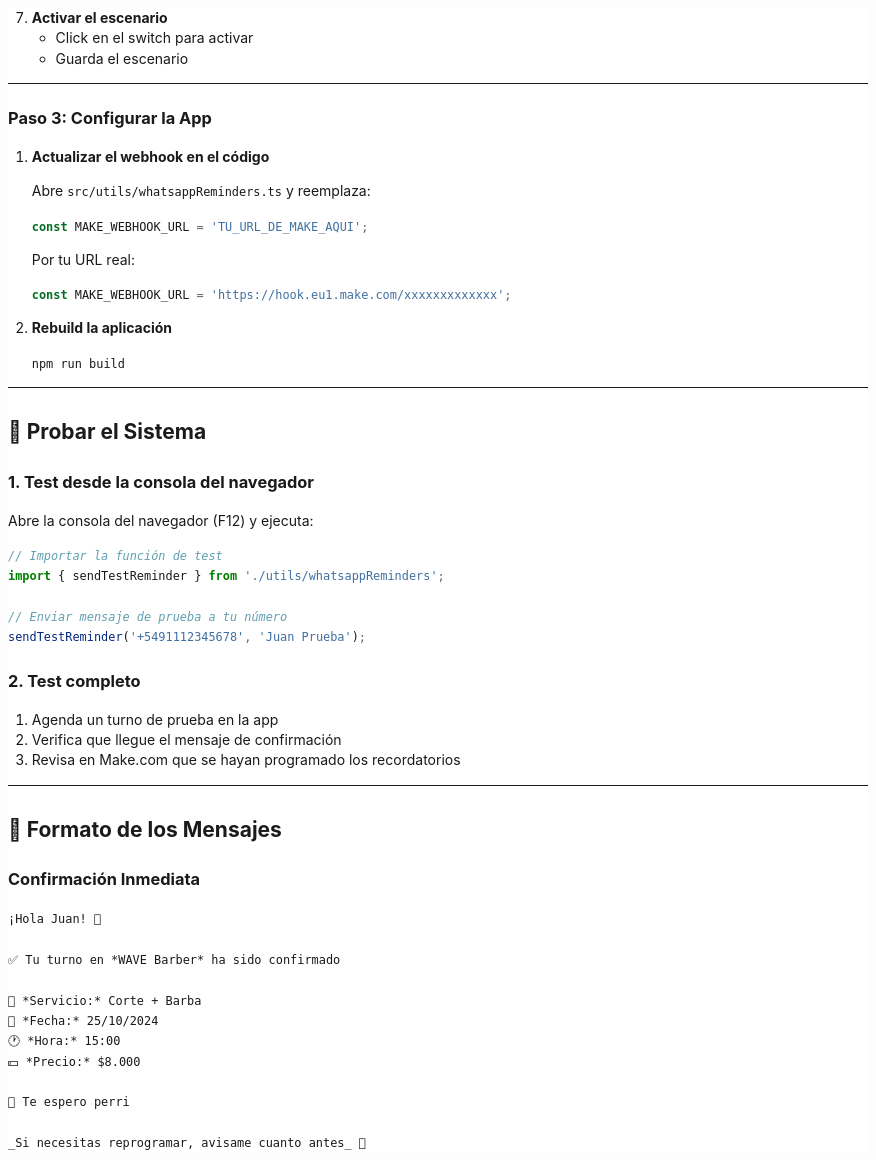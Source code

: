 7. **Activar el escenario**
   - Click en el switch para activar
   - Guarda el escenario

---

### Paso 3: Configurar la App

1. **Actualizar el webhook en el código**
   
   Abre `src/utils/whatsappReminders.ts` y reemplaza:
   
   ```typescript
   const MAKE_WEBHOOK_URL = 'TU_URL_DE_MAKE_AQUI';
   ```
   
   Por tu URL real:
   
   ```typescript
   const MAKE_WEBHOOK_URL = 'https://hook.eu1.make.com/xxxxxxxxxxxxx';
   ```

2. **Rebuild la aplicación**
   ```bash
   npm run build
   ```

---

## 🧪 Probar el Sistema

### 1. Test desde la consola del navegador

Abre la consola del navegador (F12) y ejecuta:

```javascript
// Importar la función de test
import { sendTestReminder } from './utils/whatsappReminders';

// Enviar mensaje de prueba a tu número
sendTestReminder('+5491112345678', 'Juan Prueba');
```

### 2. Test completo

1. Agenda un turno de prueba en la app
2. Verifica que llegue el mensaje de confirmación
3. Revisa en Make.com que se hayan programado los recordatorios

---

## 📱 Formato de los Mensajes

### Confirmación Inmediata
```
¡Hola Juan! 👋

✅ Tu turno en *WAVE Barber* ha sido confirmado

💈 *Servicio:* Corte + Barba
📅 *Fecha:* 25/10/2024
🕐 *Hora:* 15:00
💵 *Precio:* $8.000

📍 Te espero perri

_Si necesitas reprogramar, avisame cuanto antes_ 🙏
```